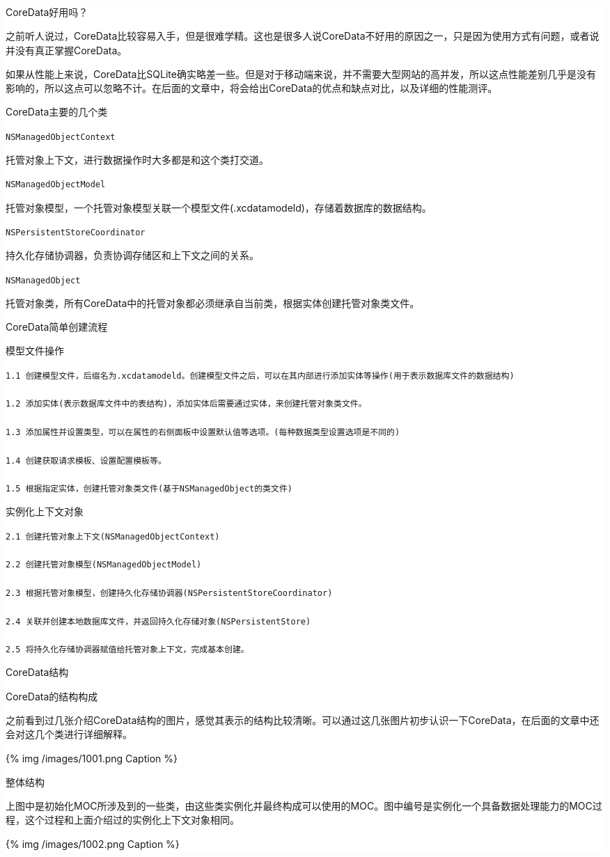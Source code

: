 CoreData好用吗？

之前听人说过，CoreData比较容易入手，但是很难学精。这也是很多人说CoreData不好用的原因之一，只是因为使用方式有问题，或者说并没有真正掌握CoreData。

如果从性能上来说，CoreData比SQLite确实略差一些。但是对于移动端来说，并不需要大型网站的高并发，所以这点性能差别几乎是没有影响的，所以这点可以忽略不计。在后面的文章中，将会给出CoreData的优点和缺点对比，以及详细的性能测评。

CoreData主要的几个类

    NSManagedObjectContext

托管对象上下文，进行数据操作时大多都是和这个类打交道。

    NSManagedObjectModel

托管对象模型，一个托管对象模型关联一个模型文件(.xcdatamodeld)，存储着数据库的数据结构。

    NSPersistentStoreCoordinator

持久化存储协调器，负责协调存储区和上下文之间的关系。

    NSManagedObject

托管对象类，所有CoreData中的托管对象都必须继承自当前类，根据实体创建托管对象类文件。

CoreData简单创建流程

模型文件操作

	1.1 创建模型文件，后缀名为.xcdatamodeld。创建模型文件之后，可以在其内部进行添加实体等操作(用于表示数据库文件的数据结构)
	
	1.2 添加实体(表示数据库文件中的表结构)，添加实体后需要通过实体，来创建托管对象类文件。
	
	1.3 添加属性并设置类型，可以在属性的右侧面板中设置默认值等选项。(每种数据类型设置选项是不同的)
	
	1.4 创建获取请求模板、设置配置模板等。
	
	1.5 根据指定实体，创建托管对象类文件(基于NSManagedObject的类文件)

实例化上下文对象

	2.1 创建托管对象上下文(NSManagedObjectContext)
	
	2.2 创建托管对象模型(NSManagedObjectModel)
	
	2.3 根据托管对象模型，创建持久化存储协调器(NSPersistentStoreCoordinator)
	
	2.4 关联并创建本地数据库文件，并返回持久化存储对象(NSPersistentStore)
	
	2.5 将持久化存储协调器赋值给托管对象上下文，完成基本创建。

CoreData结构

CoreData的结构构成

之前看到过几张介绍CoreData结构的图片，感觉其表示的结构比较清晰。可以通过这几张图片初步认识一下CoreData，在后面的文章中还会对这几个类进行详细解释。

{% img /images/1001.png Caption %} 

整体结构

上图中是初始化MOC所涉及到的一些类，由这些类实例化并最终构成可以使用的MOC。图中编号是实例化一个具备数据处理能力的MOC过程，这个过程和上面介绍过的实例化上下文对象相同。

{% img /images/1002.png Caption %} 
